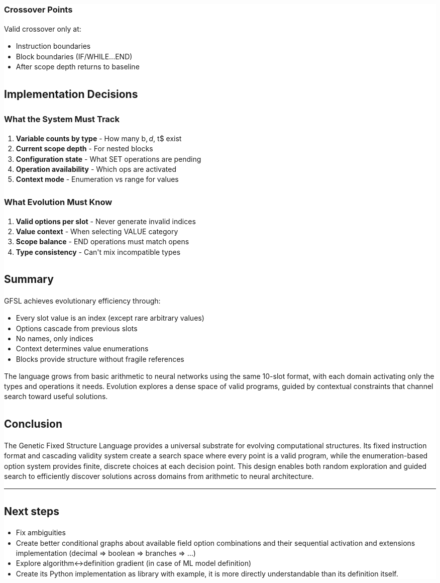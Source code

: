 ### Crossover Points

Valid crossover only at:
- Instruction boundaries
- Block boundaries (IF/WHILE...END)
- After scope depth returns to baseline

## Implementation Decisions

### What the System Must Track

1. **Variable counts by type** - How many b$, d$, t$ exist
2. **Current scope depth** - For nested blocks
3. **Configuration state** - What SET operations are pending
4. **Operation availability** - Which ops are activated
5. **Context mode** - Enumeration vs range for values

### What Evolution Must Know

1. **Valid options per slot** - Never generate invalid indices
2. **Value context** - When selecting VALUE category
3. **Scope balance** - END operations must match opens
4. **Type consistency** - Can't mix incompatible types

## Summary

GFSL achieves evolutionary efficiency through:
- Every slot value is an index (except rare arbitrary values)
- Options cascade from previous slots
- No names, only indices
- Context determines value enumerations
- Blocks provide structure without fragile references

The language grows from basic arithmetic to neural networks using the same 10-slot format, with each domain activating only the types and operations it needs. Evolution explores a dense space of valid programs, guided by contextual constraints that channel search toward useful solutions.
## Conclusion

The Genetic Fixed Structure Language provides a universal substrate for evolving computational structures. Its fixed instruction format and cascading validity system create a search space where every point is a valid program, while the enumeration-based option system provides finite, discrete choices at each decision point. This design enables both random exploration and guided search to efficiently discover solutions across domains from arithmetic to neural architecture.

---

## Next steps
- Fix ambiguities
- Create better conditional graphs about available field option combinations and their sequential activation and extensions implementation (decimal => boolean => branches => ...)
- Explore algorithm<->definition gradient (in case of ML model definition)
- Create its Python implementation as library with example, it is more directly understandable than its definition itself.